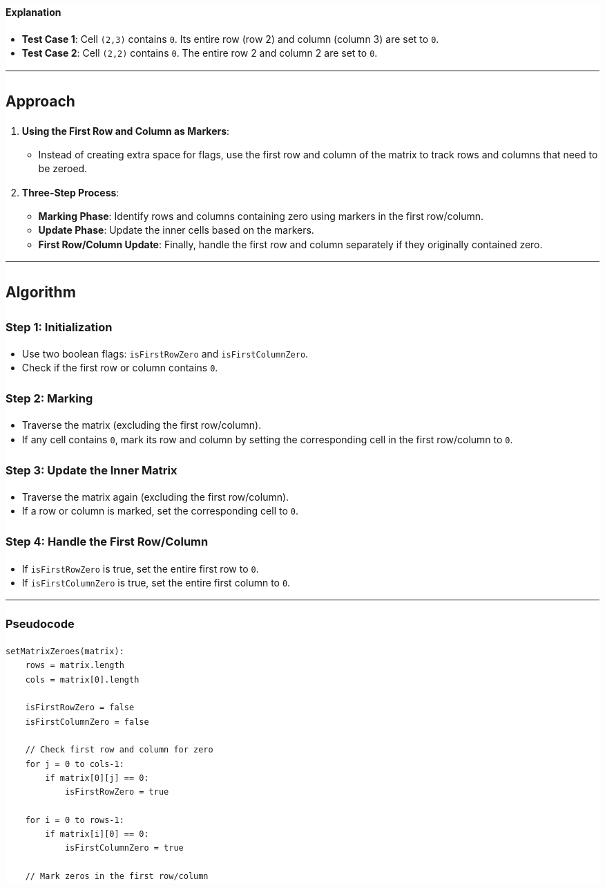 #### Explanation
- **Test Case 1**: Cell `(2,3)` contains `0`. Its entire row (row 2) and column (column 3) are set to `0`.
- **Test Case 2**: Cell `(2,2)` contains `0`. The entire row 2 and column 2 are set to `0`.

---

## **Approach**

1. **Using the First Row and Column as Markers**:
   - Instead of creating extra space for flags, use the first row and column of the matrix to track rows and columns that need to be zeroed.
   
2. **Three-Step Process**:
   - **Marking Phase**: Identify rows and columns containing zero using markers in the first row/column.
   - **Update Phase**: Update the inner cells based on the markers.
   - **First Row/Column Update**: Finally, handle the first row and column separately if they originally contained zero.

---

## **Algorithm**

### Step 1: Initialization
- Use two boolean flags: `isFirstRowZero` and `isFirstColumnZero`.
- Check if the first row or column contains `0`.

### Step 2: Marking
- Traverse the matrix (excluding the first row/column).
- If any cell contains `0`, mark its row and column by setting the corresponding cell in the first row/column to `0`.

### Step 3: Update the Inner Matrix
- Traverse the matrix again (excluding the first row/column).
- If a row or column is marked, set the corresponding cell to `0`.

### Step 4: Handle the First Row/Column
- If `isFirstRowZero` is true, set the entire first row to `0`.
- If `isFirstColumnZero` is true, set the entire first column to `0`.

---

### **Pseudocode**

```
setMatrixZeroes(matrix):
    rows = matrix.length
    cols = matrix[0].length

    isFirstRowZero = false
    isFirstColumnZero = false

    // Check first row and column for zero
    for j = 0 to cols-1:
        if matrix[0][j] == 0:
            isFirstRowZero = true

    for i = 0 to rows-1:
        if matrix[i][0] == 0:
            isFirstColumnZero = true

    // Mark zeros in the first row/column
```